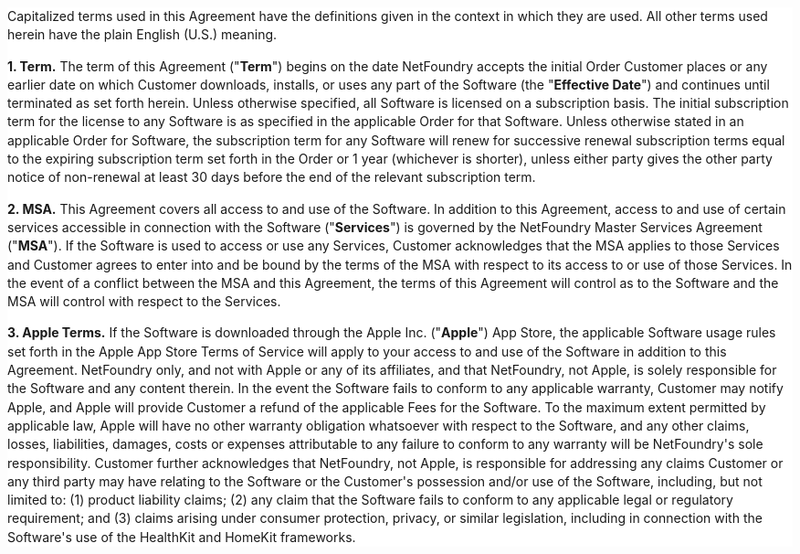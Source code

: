 Capitalized terms used in this Agreement have the definitions given in the context in which they are used. All other
terms used herein have the plain English (U.S.) meaning.

**1. Term.**  The term of this Agreement (&quot;**Term**&quot;) begins on the date NetFoundry accepts the initial Order
Customer places or any earlier date on which Customer downloads, installs, or uses any part of the Software (the
&quot;**Effective Date**&quot;) and continues until terminated as set forth herein.  Unless otherwise specified, all
Software is licensed on a subscription basis.  The initial subscription term for the license to any Software is as
specified in the applicable Order for that Software.  Unless otherwise stated in an applicable Order for Software, the
subscription term for any Software will renew for successive renewal subscription terms equal to the expiring
subscription term set forth in the Order or 1 year (whichever is shorter), unless either party gives the other party
notice of non-renewal at least 30 days before the end of the relevant subscription term.

**2. MSA.**  This Agreement covers all access to and use of the Software.  In addition to this Agreement, access to and
use of certain services accessible in connection with the Software (&quot;**Services**&quot;) is governed by the
NetFoundry Master Services Agreement (&quot;**MSA**&quot;).  If the Software is used to access or use any Services,
Customer acknowledges that the MSA applies to those Services and Customer agrees to enter into and be bound by the terms
of the MSA with respect to its access to or use of those Services.  In the event of a conflict between the MSA and this
Agreement, the terms of this Agreement will control as to the Software and the MSA will control with respect to the
Services.

**3. Apple Terms.**  If the Software is downloaded through the Apple Inc. (&quot;**Apple**&quot;) App Store, the
applicable Software usage rules set forth in the Apple App Store Terms of Service will apply to your access to and use
of the Software in addition to this Agreement.  NetFoundry only, and not with Apple or any of its affiliates, and that
NetFoundry, not Apple, is solely responsible for the Software and any content therein. In the event the Software fails
to conform to any applicable warranty, Customer may notify Apple, and Apple will provide Customer a refund of the
applicable Fees for the Software. To the maximum extent permitted by applicable law, Apple will have no other warranty
obligation whatsoever with respect to the Software, and any other claims, losses, liabilities, damages, costs or
expenses attributable to any failure to conform to any warranty will be NetFoundry&#39;s sole responsibility. Customer
further acknowledges that NetFoundry, not Apple, is responsible for addressing any claims Customer or any third party
may have relating to the Software or the Customer&#39;s possession and/or use of the Software, including, but not
limited to: (1) product liability claims; (2) any claim that the Software fails to conform to any applicable legal or
regulatory requirement; and (3) claims arising under consumer protection, privacy, or similar legislation, including in
connection with the Software&#39;s use of the HealthKit and HomeKit frameworks.
